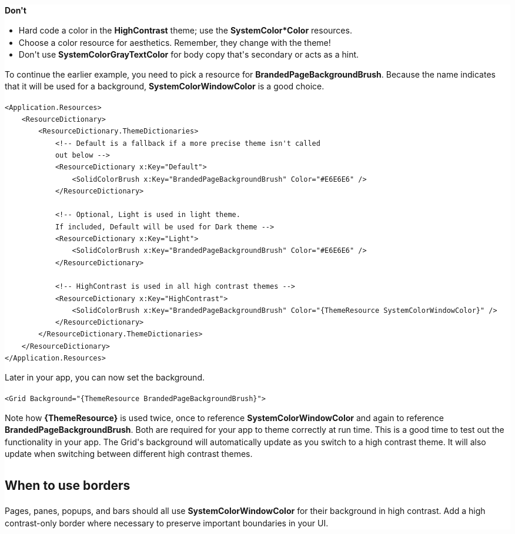 **Don't**

* Hard code a color in the **HighContrast** theme; use the **SystemColor*Color** resources.
* Choose a color resource for aesthetics. Remember, they change with the theme!
* Don't use **SystemColorGrayTextColor** for body copy that's secondary or acts as a hint.


To continue the earlier example, you need to pick a resource for **BrandedPageBackgroundBrush**. Because the name indicates that it will be used for a background, **SystemColorWindowColor** is a good choice.

``` xaml
<Application.Resources>
    <ResourceDictionary>
        <ResourceDictionary.ThemeDictionaries>
            <!-- Default is a fallback if a more precise theme isn't called
            out below -->
            <ResourceDictionary x:Key="Default">
                <SolidColorBrush x:Key="BrandedPageBackgroundBrush" Color="#E6E6E6" />
            </ResourceDictionary>

            <!-- Optional, Light is used in light theme.
            If included, Default will be used for Dark theme -->
            <ResourceDictionary x:Key="Light">
                <SolidColorBrush x:Key="BrandedPageBackgroundBrush" Color="#E6E6E6" />
            </ResourceDictionary>

            <!-- HighContrast is used in all high contrast themes -->
            <ResourceDictionary x:Key="HighContrast">
                <SolidColorBrush x:Key="BrandedPageBackgroundBrush" Color="{ThemeResource SystemColorWindowColor}" />
            </ResourceDictionary>
        </ResourceDictionary.ThemeDictionaries>
    </ResourceDictionary>
</Application.Resources>
```

Later in your app, you can now set the background.

```xaml
<Grid Background="{ThemeResource BrandedPageBackgroundBrush}">
```

Note how **\{ThemeResource\}** is used twice, once to reference **SystemColorWindowColor** and again to reference **BrandedPageBackgroundBrush**. Both are required for your app to theme correctly at run time. This is a good time to test out the functionality in your app. The Grid's background will automatically update as you switch to a high contrast theme. It will also update when switching between different high contrast themes.

## When to use borders

Pages, panes, popups, and bars should all use **SystemColorWindowColor** for their background in high contrast. Add a high contrast-only border where necessary to preserve important boundaries in your UI.
